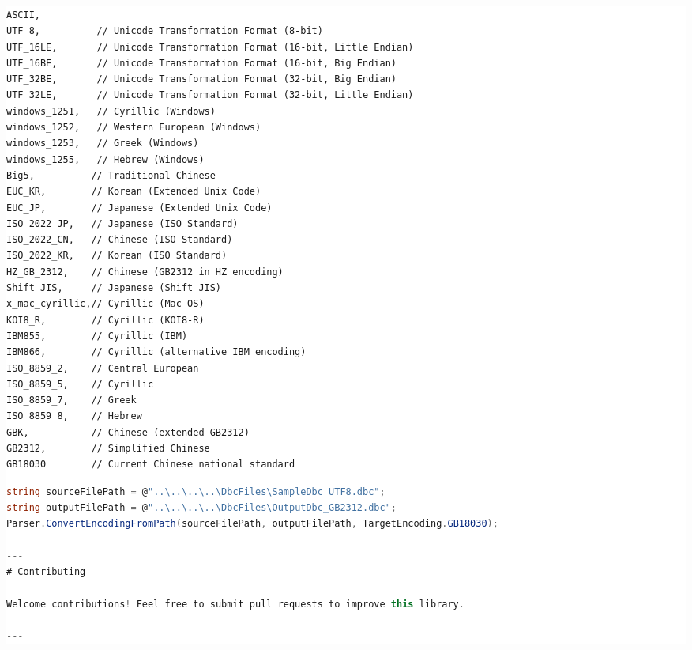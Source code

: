 
    ASCII,
    UTF_8,          // Unicode Transformation Format (8-bit)
    UTF_16LE,       // Unicode Transformation Format (16-bit, Little Endian)
    UTF_16BE,       // Unicode Transformation Format (16-bit, Big Endian)
    UTF_32BE,       // Unicode Transformation Format (32-bit, Big Endian)
    UTF_32LE,       // Unicode Transformation Format (32-bit, Little Endian)
    windows_1251,   // Cyrillic (Windows)
    windows_1252,   // Western European (Windows)
    windows_1253,   // Greek (Windows)
    windows_1255,   // Hebrew (Windows)
    Big5,          // Traditional Chinese
    EUC_KR,        // Korean (Extended Unix Code)
    EUC_JP,        // Japanese (Extended Unix Code)
    ISO_2022_JP,   // Japanese (ISO Standard)
    ISO_2022_CN,   // Chinese (ISO Standard)
    ISO_2022_KR,   // Korean (ISO Standard)
    HZ_GB_2312,    // Chinese (GB2312 in HZ encoding)
    Shift_JIS,     // Japanese (Shift JIS)
    x_mac_cyrillic,// Cyrillic (Mac OS)
    KOI8_R,        // Cyrillic (KOI8-R)
    IBM855,        // Cyrillic (IBM)
    IBM866,        // Cyrillic (alternative IBM encoding)
    ISO_8859_2,    // Central European
    ISO_8859_5,    // Cyrillic
    ISO_8859_7,    // Greek
    ISO_8859_8,    // Hebrew
    GBK,           // Chinese (extended GB2312)
    GB2312,        // Simplified Chinese
    GB18030        // Current Chinese national standard


```cs
string sourceFilePath = @"..\..\..\..\DbcFiles\SampleDbc_UTF8.dbc";
string outputFilePath = @"..\..\..\..\DbcFiles\OutputDbc_GB2312.dbc";
Parser.ConvertEncodingFromPath(sourceFilePath, outputFilePath, TargetEncoding.GB18030);

---
# Contributing

Welcome contributions! Feel free to submit pull requests to improve this library.

---